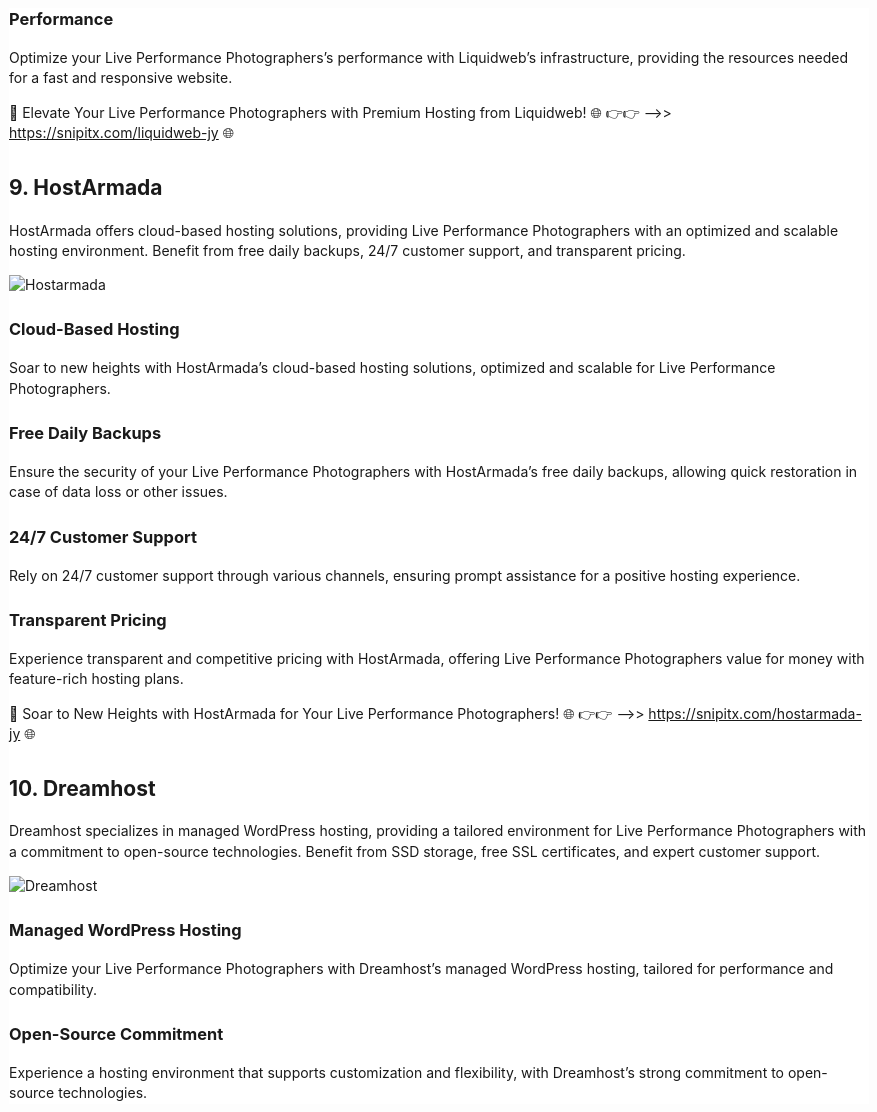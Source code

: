 ### Performance
Optimize your Live Performance Photographers’s performance with Liquidweb’s infrastructure, providing the resources needed for a fast and responsive website.

🚀 Elevate Your Live Performance Photographers with Premium Hosting from Liquidweb! 🌐
👉👉 -->> https://snipitx.com/liquidweb-jy 🌐

## 9. HostArmada

HostArmada offers cloud-based hosting solutions, providing Live Performance Photographers with an optimized and scalable hosting environment. Benefit from free daily backups, 24/7 customer support, and transparent pricing.

![Hostarmada](https://i.imgur.com/KFbdf3o.jpeg "Hostarmada Hosting")

### Cloud-Based Hosting
Soar to new heights with HostArmada’s cloud-based hosting solutions, optimized and scalable for Live Performance Photographers.

### Free Daily Backups
Ensure the security of your Live Performance Photographers with HostArmada’s free daily backups, allowing quick restoration in case of data loss or other issues.

### 24/7 Customer Support
Rely on 24/7 customer support through various channels, ensuring prompt assistance for a positive hosting experience.

### Transparent Pricing
Experience transparent and competitive pricing with HostArmada, offering Live Performance Photographers value for money with feature-rich hosting plans.

🚀 Soar to New Heights with HostArmada for Your Live Performance Photographers! 🌐
👉👉 -->> https://snipitx.com/hostarmada-jy 🌐

## 10. Dreamhost

Dreamhost specializes in managed WordPress hosting, providing a tailored environment for Live Performance Photographers with a commitment to open-source technologies. Benefit from SSD storage, free SSL certificates, and expert customer support.

![Dreamhost](https://i.imgur.com/rXIg8ip.jpeg "Dreamhost Hosting")

### Managed WordPress Hosting
Optimize your Live Performance Photographers with Dreamhost’s managed WordPress hosting, tailored for performance and compatibility.

### Open-Source Commitment
Experience a hosting environment that supports customization and flexibility, with Dreamhost’s strong commitment to open-source technologies.

